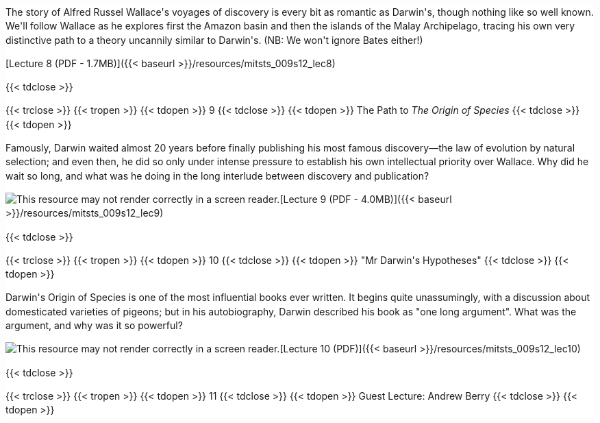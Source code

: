 
The story of Alfred Russel Wallace's voyages of discovery is every bit as romantic as Darwin's, though nothing like so well known. We'll follow Wallace as he explores first the Amazon basin and then the islands of the Malay Archipelago, tracing his own very distinctive path to a theory uncannily similar to Darwin's. (NB: We won't ignore Bates either!)

[Lecture 8 (PDF - 1.7MB)]({{< baseurl >}}/resources/mitsts_009s12_lec8)


{{< tdclose >}}

{{< trclose >}}
{{< tropen >}}
{{< tdopen >}}
9
{{< tdclose >}}
{{< tdopen >}}
The Path to _The Origin of Species_
{{< tdclose >}}
{{< tdopen >}}


Famously, Darwin waited almost 20 years before finally publishing his most famous discovery—the law of evolution by natural selection; and even then, he did so only under intense pressure to establish his own intellectual priority over Wallace. Why did he wait so long, and what was he doing in the long interlude between discovery and publication?

![This resource may not render correctly in a screen reader.](/images/inacessible.gif)[Lecture 9 (PDF - 4.0MB)]({{< baseurl >}}/resources/mitsts_009s12_lec9)


{{< tdclose >}}

{{< trclose >}}
{{< tropen >}}
{{< tdopen >}}
10
{{< tdclose >}}
{{< tdopen >}}
"Mr Darwin's Hypotheses"
{{< tdclose >}}
{{< tdopen >}}


Darwin's Origin of Species is one of the most influential books ever written. It begins quite unassumingly, with a discussion about domesticated varieties of pigeons; but in his autobiography, Darwin described his book as "one long argument". What was the argument, and why was it so powerful?

![This resource may not render correctly in a screen reader.](/images/inacessible.gif)[Lecture 10 (PDF)]({{< baseurl >}}/resources/mitsts_009s12_lec10)


{{< tdclose >}}

{{< trclose >}}
{{< tropen >}}
{{< tdopen >}}
11
{{< tdclose >}}
{{< tdopen >}}
Guest Lecture: Andrew Berry
{{< tdclose >}}
{{< tdopen >}}

